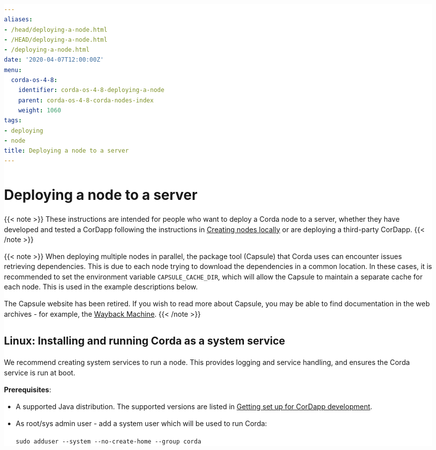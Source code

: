 ```yaml
---
aliases:
- /head/deploying-a-node.html
- /HEAD/deploying-a-node.html
- /deploying-a-node.html
date: '2020-04-07T12:00:00Z'
menu:
  corda-os-4-8:
    identifier: corda-os-4-8-deploying-a-node
    parent: corda-os-4-8-corda-nodes-index
    weight: 1060
tags:
- deploying
- node
title: Deploying a node to a server
---
```



# Deploying a node to a server


{{< note >}}
These instructions are intended for people who want to deploy a Corda node to a server,
whether they have developed and tested a CorDapp following the instructions in [Creating nodes locally](generating-a-node.md)
or are deploying a third-party CorDapp.
{{< /note >}}

{{< note >}}
When deploying multiple nodes in parallel, the package tool (Capsule) that Corda uses can encounter issues retrieving dependencies. This is due to each node trying to download the dependencies in a common location. In these cases, it is recommended to set the environment variable `CAPSULE_CACHE_DIR`, which will allow the Capsule to maintain a separate cache for each node. This is used in the example descriptions below.

The Capsule website has been retired. If you wish to read more about Capsule, you may be able to find documentation in the web archives - for example, the [Wayback Machine](https://archive.org/web/).
{{< /note >}}


## Linux: Installing and running Corda as a system service

We recommend creating system services to run a node. This provides logging and service
handling, and ensures the Corda service is run at boot.

**Prerequisites**:

* A supported Java distribution. The supported versions are listed in [Getting set up for CorDapp development](getting-set-up.md).
* As root/sys admin user - add a system user which will be used to run Corda:

  `sudo adduser --system --no-create-home --group corda`
